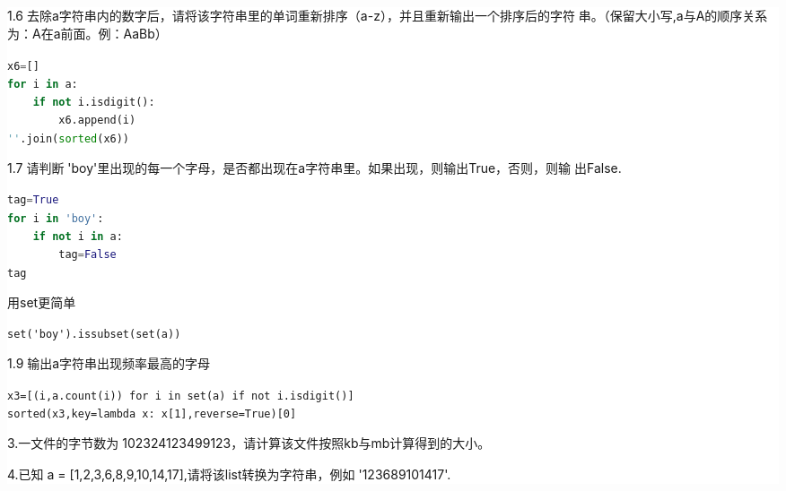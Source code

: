 1.6 去除a字符串内的数字后，请将该字符串里的单词重新排序（a-z），并且重新输出一个排序后的字符 串。（保留大小写,a与A的顺序关系为：A在a前面。例：AaBb）
```py
x6=[]
for i in a:
    if not i.isdigit():
        x6.append(i)
''.join(sorted(x6))
```
1.7 请判断 'boy'里出现的每一个字母，是否都出现在a字符串里。如果出现，则输出True，否则，则输 出False.
```py
tag=True
for i in 'boy':
    if not i in a:
        tag=False
tag
```
用set更简单
```
set('boy').issubset(set(a))
```

1.9 输出a字符串出现频率最高的字母
```
x3=[(i,a.count(i)) for i in set(a) if not i.isdigit()]
sorted(x3,key=lambda x: x[1],reverse=True)[0]
```


3.一文件的字节数为 102324123499123，请计算该文件按照kb与mb计算得到的大小。

4.已知  a =  [1,2,3,6,8,9,10,14,17],请将该list转换为字符串，例如 '123689101417'.
